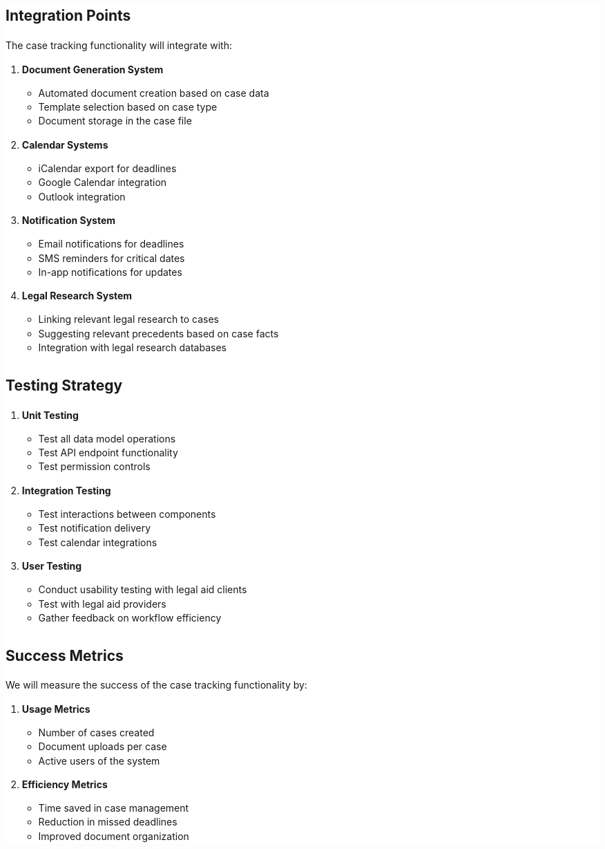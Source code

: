 ## Integration Points

The case tracking functionality will integrate with:

1. **Document Generation System**
   - Automated document creation based on case data
   - Template selection based on case type
   - Document storage in the case file

2. **Calendar Systems**
   - iCalendar export for deadlines
   - Google Calendar integration
   - Outlook integration

3. **Notification System**
   - Email notifications for deadlines
   - SMS reminders for critical dates
   - In-app notifications for updates

4. **Legal Research System**
   - Linking relevant legal research to cases
   - Suggesting relevant precedents based on case facts
   - Integration with legal research databases

## Testing Strategy

1. **Unit Testing**
   - Test all data model operations
   - Test API endpoint functionality
   - Test permission controls

2. **Integration Testing**
   - Test interactions between components
   - Test notification delivery
   - Test calendar integrations

3. **User Testing**
   - Conduct usability testing with legal aid clients
   - Test with legal aid providers
   - Gather feedback on workflow efficiency

## Success Metrics

We will measure the success of the case tracking functionality by:

1. **Usage Metrics**
   - Number of cases created
   - Document uploads per case
   - Active users of the system

2. **Efficiency Metrics**
   - Time saved in case management
   - Reduction in missed deadlines
   - Improved document organization
